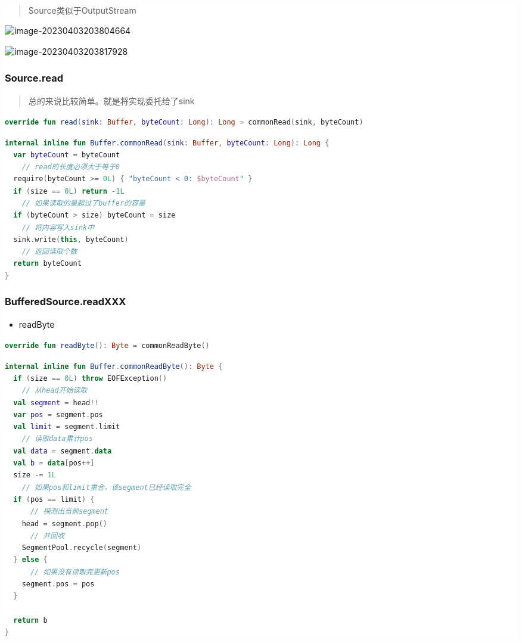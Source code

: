 

> Source类似于OutputStream



![image-20230403203804664](https://typora-blog-picture.oss-cn-chengdu.aliyuncs.com/blog/image-20230403203804664.png)



![image-20230403203817928](https://typora-blog-picture.oss-cn-chengdu.aliyuncs.com/blog/image-20230403203817928.png)



### Source.read

> 总的来说比较简单。就是将实现委托给了sink

```kotlin
override fun read(sink: Buffer, byteCount: Long): Long = commonRead(sink, byteCount)
```

```kotlin
internal inline fun Buffer.commonRead(sink: Buffer, byteCount: Long): Long {
  var byteCount = byteCount
    // read的长度必须大于等于0
  require(byteCount >= 0L) { "byteCount < 0: $byteCount" }
  if (size == 0L) return -1L
    // 如果读取的量超过了buffer的容量
  if (byteCount > size) byteCount = size
    // 将内容写入sink中
  sink.write(this, byteCount)
   	// 返回读取个数
  return byteCount
}
```



### BufferedSource.readXXX

- readByte

```kotlin
override fun readByte(): Byte = commonReadByte()
```

```kotlin
internal inline fun Buffer.commonReadByte(): Byte {
  if (size == 0L) throw EOFException()
	// 从head开始读取
  val segment = head!!
  var pos = segment.pos
  val limit = segment.limit
	// 读取data累计pos
  val data = segment.data
  val b = data[pos++]
  size -= 1L
	// 如果pos和limit重合，该segment已经读取完全
  if (pos == limit) {
      // 探测出当前segment
    head = segment.pop()
      // 并回收
    SegmentPool.recycle(segment)
  } else {
      // 如果没有读取完更新pos
    segment.pos = pos
  }

  return b
}
```